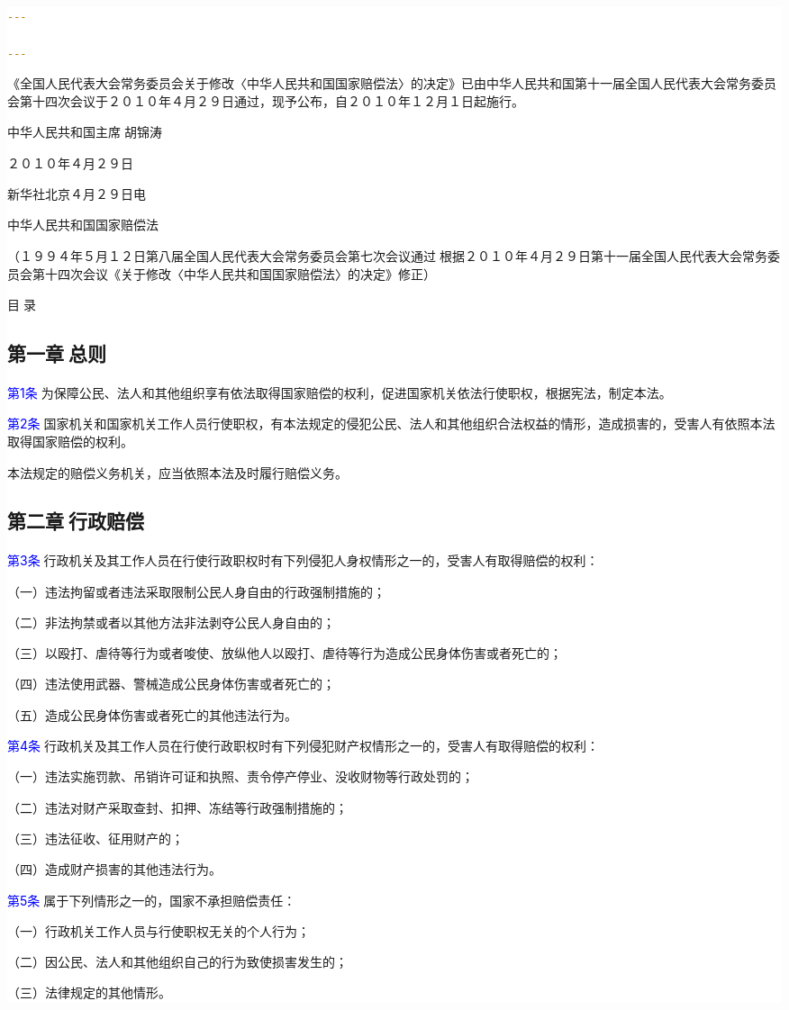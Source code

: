 ```yaml
---

---
```


《全国人民代表大会常务委员会关于修改〈中华人民共和国国家赔偿法〉的决定》已由中华人民共和国第十一届全国人民代表大会常务委员会第十四次会议于２０１０年４月２９日通过，现予公布，自２０１０年１２月１日起施行。

中华人民共和国主席 胡锦涛

２０１０年４月２９日

新华社北京４月２９日电

中华人民共和国国家赔偿法

（１９９４年５月１２日第八届全国人民代表大会常务委员会第七次会议通过 根据２０１０年４月２９日第十一届全国人民代表大会常务委员会第十四次会议《关于修改〈中华人民共和国国家赔偿法〉的决定》修正）

目 录

## 第一章 总则

<a style="color:blue" name="第1条">第1条</a>  为保障公民、法人和其他组织享有依法取得国家赔偿的权利，促进国家机关依法行使职权，根据宪法，制定本法。

<a style="color:blue" name="第2条">第2条</a>  国家机关和国家机关工作人员行使职权，有本法规定的侵犯公民、法人和其他组织合法权益的情形，造成损害的，受害人有依照本法取得国家赔偿的权利。

本法规定的赔偿义务机关，应当依照本法及时履行赔偿义务。

## 第二章 行政赔偿

<a style="color:blue" name="第3条">第3条</a>  行政机关及其工作人员在行使行政职权时有下列侵犯人身权情形之一的，受害人有取得赔偿的权利：

（一）违法拘留或者违法采取限制公民人身自由的行政强制措施的；

（二）非法拘禁或者以其他方法非法剥夺公民人身自由的；

（三）以殴打、虐待等行为或者唆使、放纵他人以殴打、虐待等行为造成公民身体伤害或者死亡的；

（四）违法使用武器、警械造成公民身体伤害或者死亡的；

（五）造成公民身体伤害或者死亡的其他违法行为。

<a style="color:blue" name="第4条">第4条</a>  行政机关及其工作人员在行使行政职权时有下列侵犯财产权情形之一的，受害人有取得赔偿的权利：

（一）违法实施罚款、吊销许可证和执照、责令停产停业、没收财物等行政处罚的；

（二）违法对财产采取查封、扣押、冻结等行政强制措施的；

（三）违法征收、征用财产的；

（四）造成财产损害的其他违法行为。

<a style="color:blue" name="第5条">第5条</a>  属于下列情形之一的，国家不承担赔偿责任：

（一）行政机关工作人员与行使职权无关的个人行为；

（二）因公民、法人和其他组织自己的行为致使损害发生的；

（三）法律规定的其他情形。

